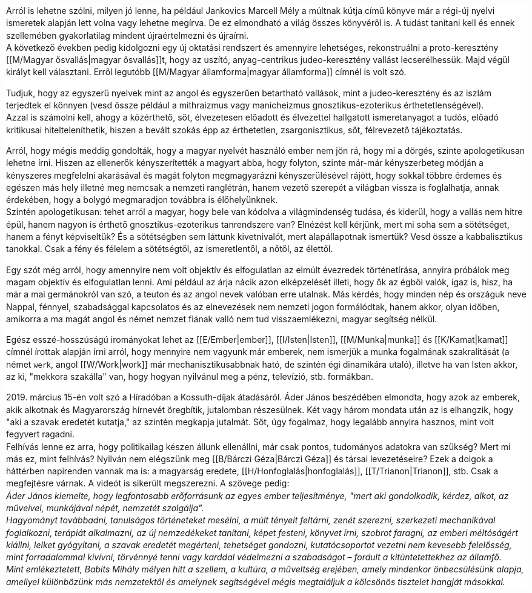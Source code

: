 Arról is lehetne szólni, milyen jó lenne, ha például Jankovics Marcell Mély a múltnak kútja című könyve már a régi-új nyelvi ismeretek alapján lett volna vagy lehetne megírva. De ez elmondható a világ összes könyvéről is. A tudást tanítani kell és ennek szellemében gyakorlatilag mindent újraértelmezni és újraírni.  
A következő években pedig kidolgozni egy új oktatási rendszert és amennyire lehetséges, rekonstruálni a proto-keresztény [[M/Magyar ősvallás\|magyar ősvallás]]t, hogy az uszító, anyag-centrikus judeo-keresztény vallást lecserélhessük. Majd végül királyt kell választani. Erről legutóbb [[M/Magyar államforma\|magyar államforma]] címnél is volt szó.  

  
Tudjuk, hogy az egyszerű nyelvek mint az angol és egyszerűen betartható vallások, mint a judeo-keresztény és az iszlám terjedtek el könnyen (vesd össze például a mithraizmus vagy manicheizmus gnosztikus-ezoterikus érthetetlenségével).  
Azzal is számolni kell, ahogy a közérthető, sőt, élvezetesen előadott és élvezettel hallgatott ismeretanyagot a tudós, előadó kritikusai hitelteleníthetik, hiszen a bevált szokás épp az érthetetlen, zsargonisztikus, sőt, félrevezető tájékoztatás.  

Arról, hogy mégis meddig gondolták, hogy a magyar nyelvét használó ember nem jön rá, hogy mi a dörgés, szinte apologetikusan lehetne írni. Hiszen az ellenerők kényszerítették a magyart abba, hogy folyton, szinte már-már kényszerbeteg módján a kényszeres megfelelni akarásával és magát folyton megmagyarázni kényszerülésével rájött, hogy sokkal többre érdemes és egészen más hely illetné meg nemcsak a nemzeti ranglétrán, hanem vezető szerepét a világban vissza is foglalhatja, annak érdekében, hogy a bolygó megmaradjon továbbra is élőhelyünknek.  
Szintén apologetikusan: tehet arról a magyar, hogy bele van kódolva a világmindenség tudása, és kiderül, hogy a vallás nem hitre épül, hanem nagyon is érthető gnosztikus-ezoterikus tanrendszere van? Elnézést kell kérjünk, mert mi soha sem a sötétséget, hanem a fényt képviseltük? És a sötétségben sem láttunk kivetnivalót, mert alapállapotnak ismertük? Vesd össze a kabbalisztikus tanokkal. Csak a fény és félelem a sötétségtől, az ismeretlentől, a nőtől, az élettől.  

Egy szót még arról, hogy amennyire nem volt objektív és elfogulatlan az elmúlt évezredek történetírása, annyira próbálok meg magam objektív és elfogulatlan lenni. Ami például az árja nácik azon elképzelését illeti, hogy ők az égből valók, igaz is, hisz, ha már a mai germánokról van szó, a teuton és az angol nevek valóban erre utalnak. Más kérdés, hogy minden nép és országuk neve Nappal, fénnyel, szabadsággal kapcsolatos és az elnevezések nem nemzeti jogon formálódtak, hanem akkor, olyan időben, amikorra a ma magát angol és német nemzet fiának valló nem tud visszaemlékezni, magyar segítség nélkül.  

Egész esszé-hosszúságú irományokat lehet az [[E/Ember\|ember]], [[I/Isten\|Isten]], [[M/Munka\|munka]] és [[K/Kamat\|kamat]] címnél írottak alapján írni arról, hogy mennyire nem vagyunk már emberek, nem ismerjük a munka fogalmának szakralitását (a német `werk`, angol [[W/Work\|work]] már mechanisztikusabbnak ható, de szintén égi dinamikára utaló), illetve ha van Isten akkor, az ki, "mekkora szakálla" van, hogy hogyan nyilvánul meg a pénz, televízió, stb. formákban.  

2019\. március 15-én volt szó a Híradóban a Kossuth-díjak átadásáról. Áder János beszédében elmondta, hogy azok az emberek, akik alkotnak és Magyarország hírnevét öregbítik, jutalomban részesülnek. Két vagy három mondata után az is elhangzik, hogy "aki a szavak eredetét kutatja," az szintén megkapja jutalmát. Sőt, úgy fogalmaz, hogy legalább annyira hasznos, mint volt fegyvert ragadni.  
Felhívás lenne ez arra, hogy politikailag készen állunk ellenállni, már csak pontos, tudományos adatokra van szükség? Mert mi más ez, mint felhívás? Nyilván nem elégszünk meg [[B/Bárczi Géza\|Bárczi Géza]] és társai levezetéseire? Ezek a dolgok a háttérben napirenden vannak ma is: a magyarság eredete, [[H/Honfoglalás\|honfoglalás]], [[T/Trianon\|Trianon]], stb. Csak a megfejtésre várnak. A videót is sikerült megszerezni. A szövege pedig:  
*Áder János kiemelte, hogy legfontosabb erőforrásunk az egyes ember teljesítménye, "mert aki gondolkodik, kérdez, alkot, az műveivel, munkájával népét, nemzetét szolgálja".  
Hagyományt továbbadni, tanulságos történeteket mesélni, a múlt tényeit feltárni, zenét szerezni, szerkezeti mechanikával foglalkozni, terápiát alkalmazni, az új nemzedékeket tanítani, képet festeni, könyvet írni, szobrot faragni, az emberi méltóságért kiállni, lelket gyógyítani, a szavak eredetét megérteni, tehetséget gondozni, kutatócsoportot vezetni nem kevesebb felelősség, mint forradalommal kivívni, törvénnyé tenni vagy karddal védelmezni a szabadságot – fordult a kitüntetettekhez az államfő.  
Mint emlékeztetett, Babits Mihály mélyen hitt a szellem, a kultúra, a műveltség erejében, amely mindenkor önbecsülésünk alapja, amellyel különbözünk más nemzetektől és amelynek segítségével mégis megtaláljuk a kölcsönös tisztelet hangját másokkal.*  